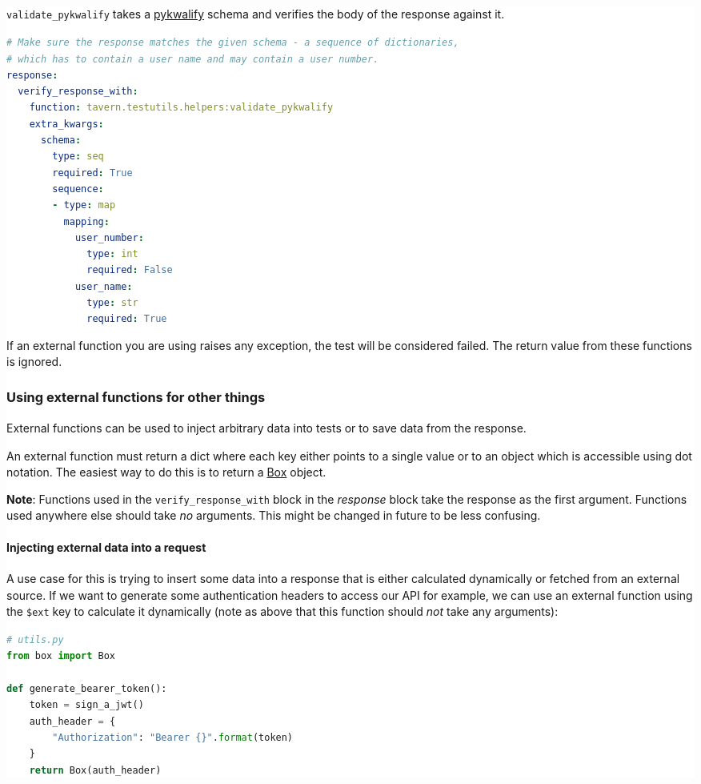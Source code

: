 `validate_pykwalify` takes a
[pykwalify](http://pykwalify.readthedocs.io/en/master/) schema and verifies the
body of the response against it.

```yaml
# Make sure the response matches the given schema - a sequence of dictionaries,
# which has to contain a user name and may contain a user number.
response:
  verify_response_with:
    function: tavern.testutils.helpers:validate_pykwalify
    extra_kwargs:
      schema:
        type: seq
        required: True
        sequence:
        - type: map
          mapping:
            user_number:
              type: int
              required: False
            user_name:
              type: str
              required: True
```

If an external function you are using raises any exception, the test will be
considered failed. The return value from these functions is ignored.

### Using external functions for other things

External functions can be used to inject arbitrary data into tests or to save
data from the response.

An external function must return a dict where each key either points to a single value or
to an object which is accessible using dot notation. The easiest way to do this
is to return a [Box](https://pypi.python.org/pypi/python-box/) object.

**Note**: Functions used in the `verify_response_with` block in the
_response_ block take the response as the first argument. Functions used
anywhere else should take _no_ arguments. This might be changed in future to be
less confusing.

#### Injecting external data into a request

A use case for this is trying to insert some data into a response that is either
calculated dynamically or fetched from an external source. If we want to
generate some authentication headers to access our API for example, we can use
an external function using the `$ext` key to calculate it dynamically (note as
above that this function should _not_ take any arguments):

```python
# utils.py
from box import Box

def generate_bearer_token():
    token = sign_a_jwt()
    auth_header = {
        "Authorization": "Bearer {}".format(token)
    }
    return Box(auth_header)
```
